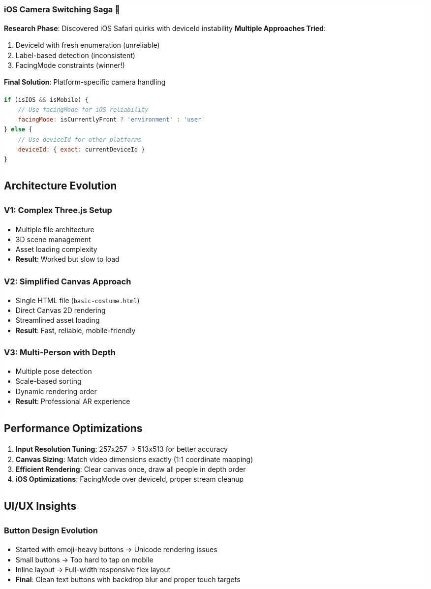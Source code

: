 ### iOS Camera Switching Saga 📱
**Research Phase**: Discovered iOS Safari quirks with deviceId instability
**Multiple Approaches Tried**:
1. DeviceId with fresh enumeration (unreliable)
2. Label-based detection (inconsistent)
3. FacingMode constraints (winner!)

**Final Solution**: Platform-specific camera handling
```javascript
if (isIOS && isMobile) {
    // Use facingMode for iOS reliability
    facingMode: isCurrentlyFront ? 'environment' : 'user'
} else {
    // Use deviceId for other platforms
    deviceId: { exact: currentDeviceId }
}
```

## Architecture Evolution

### V1: Complex Three.js Setup
- Multiple file architecture
- 3D scene management
- Asset loading complexity
- **Result**: Worked but slow to load

### V2: Simplified Canvas Approach
- Single HTML file (`basic-costume.html`)
- Direct Canvas 2D rendering
- Streamlined asset loading
- **Result**: Fast, reliable, mobile-friendly

### V3: Multi-Person with Depth
- Multiple pose detection
- Scale-based sorting
- Dynamic rendering order
- **Result**: Professional AR experience

## Performance Optimizations

1. **Input Resolution Tuning**: 257x257 → 513x513 for better accuracy
2. **Canvas Sizing**: Match video dimensions exactly (1:1 coordinate mapping)
3. **Efficient Rendering**: Clear canvas once, draw all people in depth order
4. **iOS Optimizations**: FacingMode over deviceId, proper stream cleanup

## UI/UX Insights

### Button Design Evolution
- Started with emoji-heavy buttons → Unicode rendering issues
- Small buttons → Too hard to tap on mobile
- Inline layout → Full-width responsive flex layout
- **Final**: Clean text buttons with backdrop blur and proper touch targets
